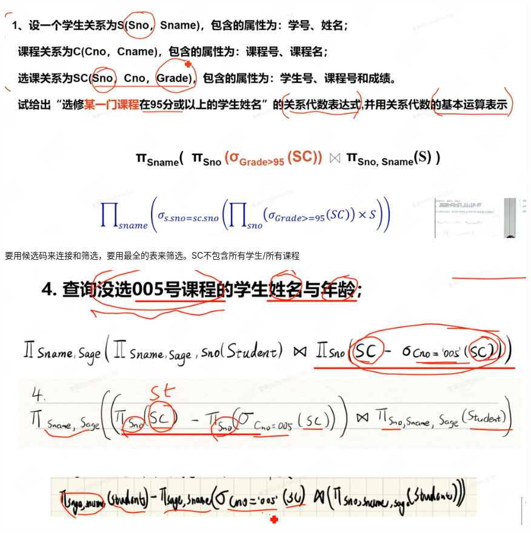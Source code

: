 
![image.png](Database%2020ab7a22556a80c5ac34f4cfcf87c3bd/image%205.png)

要用候选码来连接和筛选，要用最全的表来筛选。SC不包含所有学生/所有课程

![image.png](Database%2020ab7a22556a80c5ac34f4cfcf87c3bd/image%206.png)
